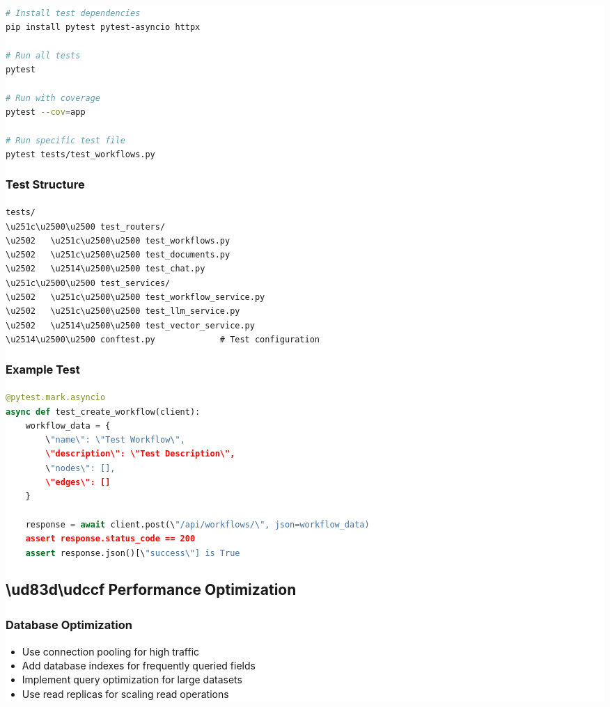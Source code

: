 ```bash
# Install test dependencies
pip install pytest pytest-asyncio httpx

# Run all tests
pytest

# Run with coverage
pytest --cov=app

# Run specific test file
pytest tests/test_workflows.py
```

### Test Structure

```
tests/
\u251c\u2500\u2500 test_routers/
\u2502   \u251c\u2500\u2500 test_workflows.py
\u2502   \u251c\u2500\u2500 test_documents.py
\u2502   \u2514\u2500\u2500 test_chat.py
\u251c\u2500\u2500 test_services/
\u2502   \u251c\u2500\u2500 test_workflow_service.py
\u2502   \u251c\u2500\u2500 test_llm_service.py
\u2502   \u2514\u2500\u2500 test_vector_service.py
\u2514\u2500\u2500 conftest.py             # Test configuration
```

### Example Test

```python
@pytest.mark.asyncio
async def test_create_workflow(client):
    workflow_data = {
        \"name\": \"Test Workflow\",
        \"description\": \"Test Description\",
        \"nodes\": [],
        \"edges\": []
    }
    
    response = await client.post(\"/api/workflows/\", json=workflow_data)
    assert response.status_code == 200
    assert response.json()[\"success\"] is True
```

## \ud83d\udccf Performance Optimization

### Database Optimization

- Use connection pooling for high traffic
- Add database indexes for frequently queried fields
- Implement query optimization for large datasets
- Use read replicas for scaling read operations
